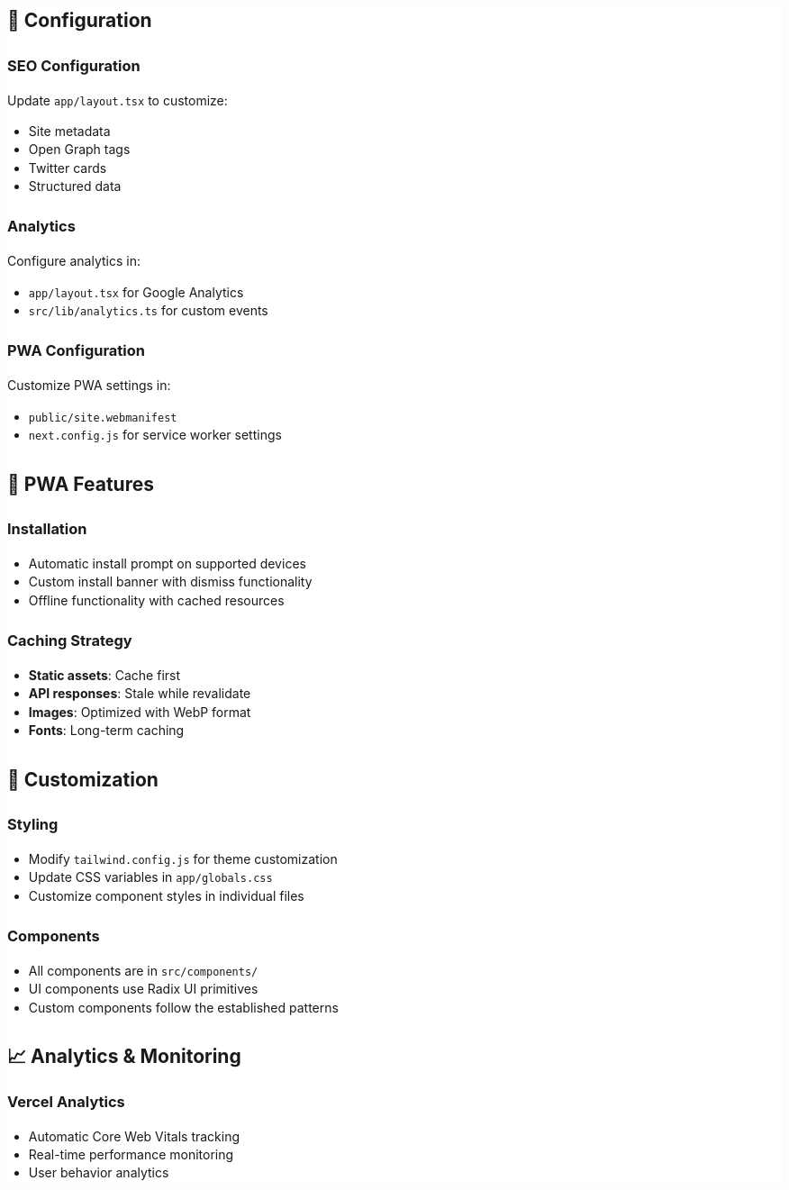## 🔧 Configuration

### SEO Configuration
Update `app/layout.tsx` to customize:
- Site metadata
- Open Graph tags
- Twitter cards
- Structured data

### Analytics
Configure analytics in:
- `app/layout.tsx` for Google Analytics
- `src/lib/analytics.ts` for custom events

### PWA Configuration
Customize PWA settings in:
- `public/site.webmanifest`
- `next.config.js` for service worker settings

## 📱 PWA Features

### Installation
- Automatic install prompt on supported devices
- Custom install banner with dismiss functionality
- Offline functionality with cached resources

### Caching Strategy
- **Static assets**: Cache first
- **API responses**: Stale while revalidate
- **Images**: Optimized with WebP format
- **Fonts**: Long-term caching

## 🎨 Customization

### Styling
- Modify `tailwind.config.js` for theme customization
- Update CSS variables in `app/globals.css`
- Customize component styles in individual files

### Components
- All components are in `src/components/`
- UI components use Radix UI primitives
- Custom components follow the established patterns

## 📈 Analytics & Monitoring

### Vercel Analytics
- Automatic Core Web Vitals tracking
- Real-time performance monitoring
- User behavior analytics
